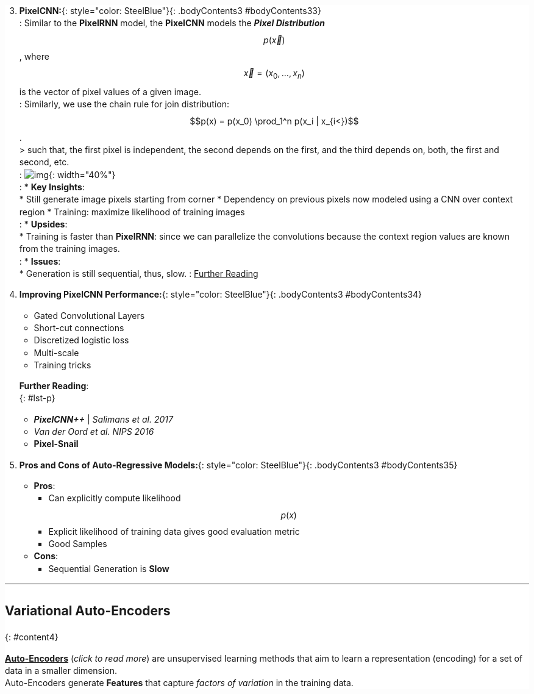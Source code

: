 3. **PixelCNN:**{: style="color: SteelBlue"}{: .bodyContents3 #bodyContents33}  
    :   Similar to the __PixelRNN__ model, the __PixelCNN__ models  the *__Pixel Distribution__* $$p(\vec{x})$$, where $$\vec{x} = (x_0, \ldots, x_n)$$ is the vector of pixel values of a given image.  
    :   Similarly, we use the chain rule for join distribution: $$p(x) = p(x_0) \prod_1^n p(x_i | x_{i<})$$.  
        > such that, the first pixel is independent, the second depends on the first, and the third depends on, both, the first and second, etc.  
    :   ![img](/main_files/cs231n/13/4.png){: width="40%"}  
    :   * __Key Insights__:  
            * Still generate image pixels starting from corner
            * Dependency on previous pixels now modeled using a CNN over context region
            * Training: maximize likelihood of training images  
    :   * __Upsides__:  
            * Training is faster than __PixelRNN__: since we can parallelize the convolutions because the context region values are known from the training images.  
    :   * __Issues__:  
            * Generation is still sequential, thus, slow.
    :   [Further Reading](http://sergeiturukin.com/2017/02/22/pixelcnn.html)


4. **Improving PixelCNN Performance:**{: style="color: SteelBlue"}{: .bodyContents3 #bodyContents34}  
    * Gated Convolutional Layers 
    * Short-cut connections
    * Discretized logistic loss
    * Multi-scale
    * Training tricks

    __Further Reading__:  
    {: #lst-p}
    * *__PixelCNN++__* \| _Salimans et al. 2017_    
    * _Van der Oord et al. NIPS 2016_
    * __Pixel-Snail__  

5. **Pros and Cons of Auto-Regressive Models:**{: style="color: SteelBlue"}{: .bodyContents3 #bodyContents35}  
    * __Pros__:   
        * Can explicitly compute likelihood $$p(x)$$
        * Explicit likelihood of training data gives good evaluation metric
        * Good Samples
    * __Cons__:  
        * Sequential Generation is __Slow__  

***

## Variational Auto-Encoders
{: #content4}

[__Auto-Encoders__](http://https://ahmedbadary.github.io//work_files/research/dl/aencdrs) (_click to read more_) are unsupervised learning methods that aim to learn a representation (encoding) for a set of data in a smaller dimension.  
Auto-Encoders generate __Features__ that capture _factors of variation_ in the training data.
